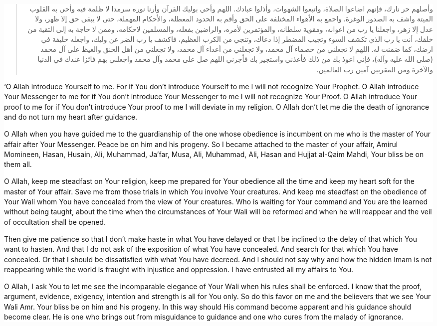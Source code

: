 <blockquote dir="rtl">
  <p>
وأصلهم حر نارك، فإنهم اضاعوا الصلاة، واتبعوا الشهوات، وأذلوا عبادك.
اللهم وأحي بوليك القرآن وأرنا نوره سرمدا لا ظلمة فيه وأحي به القلوب
الميتة واشف به الصدور الوغرة. واجمع به الأهواء المختلفة على الحق وأقم
به الحدود المعطلة، والأحكام المهملة، حتى لا يبقى حق إلا ظهر، ولا عدل
إلا زهر، واجعلنا يا رب من اعوانه، ومقوية سلطانه، والمؤتمرين لأمره،
والراضين بفعله، والمسلمين لاحكامه، وممن لا حاجة به إلى التقية من خلقك،
أنت يا رب الذي تكشف السوء وتجيب المضطر إذا دعاك، وتنجي من الكرب
العظيم، فاكشف يا رب الضر عن وليك، واجعله خليفة في ارضك، كما ضمنت له.
اللهم لا تجعلني من خصماء آل محمد، ولا تجعلني من أعداء آل محمد، ولا
تجعلني من أهل الحنق والغيظ على آل محمد (صلى الله عليه وآله)، فإني اعوذ
بك من ذلك فأعذني واستجير بك فأجرني اللهم صل على محمد وآل محمد واجعلني
بهم فائزا عندك في الدنيا والآخرة ومن المقربين آمين رب العالمين.
  </p>
</blockquote>

‘O Allah introduce Yourself to me. For if You don’t introduce Yourself
to me I will not recognize Your Prophet. O Allah introduce Your
Messenger to me for if You don’t introduce Your Messenger to me I will
not recognize Your Proof. O Allah introduce Your proof to me for if You
don’t introduce Your proof to me I will deviate in my religion. O Allah
don’t let me die the death of ignorance and do not turn my heart after
guidance.

O Allah when you have guided me to the guardianship of the one whose
obedience is incumbent on me who is the master of Your affair after Your
Messenger. Peace be on him and his progeny. So I became attached to the
master of your affair, Amirul Momineen, Hasan, Husain, Ali, Muhammad,
Ja’far, Musa, Ali, Muhammad, Ali, Hasan and Hujjat al-Qaim Mahdi, Your
bliss be on them all.

O Allah, keep me steadfast on Your religion, keep me prepared for Your
obedience all the time and keep my heart soft for the master of Your
affair. Save me from those trials in which You involve Your creatures.
And keep me steadfast on the obedience of Your Wali whom You have
concealed from the view of Your creatures. Who is waiting for Your
command and You are the learned without being taught, about the time
when the circumstances of Your Wali will be reformed and when he will
reappear and the veil of occultation shall be opened.

Then give me patience so that I don’t make haste in what You have
delayed or that I be inclined to the delay of that which You want to
hasten. And that I do not ask of the exposition of what You have
concealed. And search for that which You have concealed. Or that I
should be dissatisfied with what You have decreed. And I should not say
why and how the hidden Imam is not reappearing while the world is
fraught with injustice and oppression. I have entrusted all my affairs
to You.

O Allah, I ask You to let me see the incomparable elegance of Your Wali
when his rules shall be enforced. I know that the proof, argument,
evidence, exigency, intention and strength is all for You only. So do
this favor on me and the believers that we see Your Wali Amr. Your bliss
be on him and his progeny. In this way should His command become
apparent and his guidance should become clear. He is one who brings out
from misguidance to guidance and one who cures from the malady of
ignorance.
